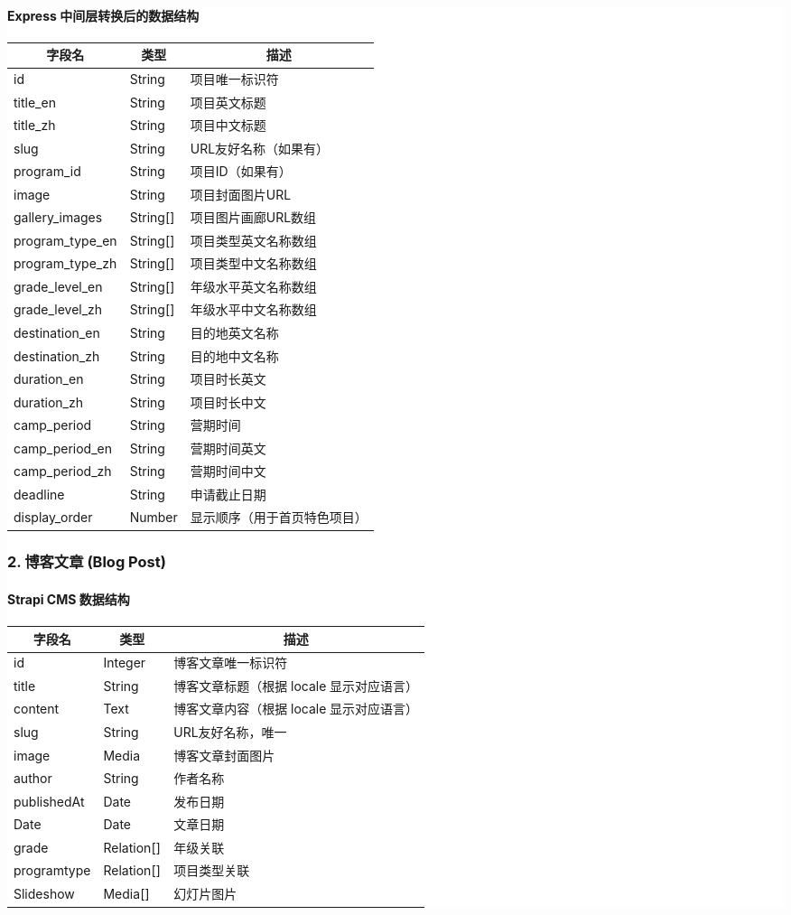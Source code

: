 #### Express 中间层转换后的数据结构

| 字段名 | 类型 | 描述 |
|-------|------|------|
| id | String | 项目唯一标识符 |
| title_en | String | 项目英文标题 |
| title_zh | String | 项目中文标题 |
| slug | String | URL友好名称（如果有） |
| program_id | String | 项目ID（如果有） |
| image | String | 项目封面图片URL |
| gallery_images | String[] | 项目图片画廊URL数组 |
| program_type_en | String[] | 项目类型英文名称数组 |
| program_type_zh | String[] | 项目类型中文名称数组 |
| grade_level_en | String[] | 年级水平英文名称数组 |
| grade_level_zh | String[] | 年级水平中文名称数组 |
| destination_en | String | 目的地英文名称 |
| destination_zh | String | 目的地中文名称 |
| duration_en | String | 项目时长英文 |
| duration_zh | String | 项目时长中文 |
| camp_period | String | 营期时间 |
| camp_period_en | String | 营期时间英文 |
| camp_period_zh | String | 营期时间中文 |
| deadline | String | 申请截止日期 |
| display_order | Number | 显示顺序（用于首页特色项目）

### 2. 博客文章 (Blog Post)

#### Strapi CMS 数据结构

| 字段名 | 类型 | 描述 |
|-------|------|------|
| id | Integer | 博客文章唯一标识符 |
| title | String | 博客文章标题（根据 locale 显示对应语言） |
| content | Text | 博客文章内容（根据 locale 显示对应语言） |
| slug | String | URL友好名称，唯一 |
| image | Media | 博客文章封面图片 |
| author | String | 作者名称 |
| publishedAt | Date | 发布日期 |
| Date | Date | 文章日期 |
| grade | Relation[] | 年级关联 |
| programtype | Relation[] | 项目类型关联 |
| Slideshow | Media[] | 幻灯片图片 |